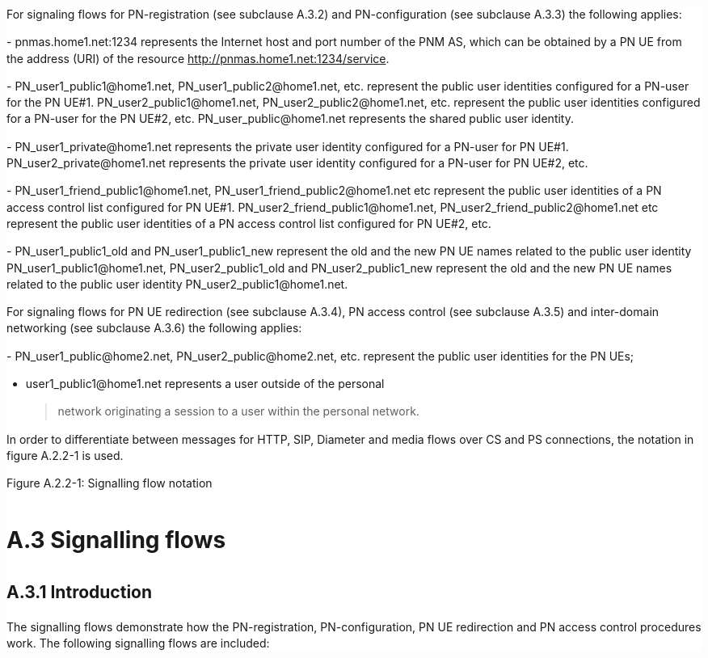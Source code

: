 For signaling flows for PN-registration (see subclause A.3.2) and
PN-configuration (see subclause A.3.3) the following applies:

\- pnmas.home1.net:1234 represents the Internet host and port number of
the PNM AS, which can be obtained by a PN UE from the address (URI) of
the resource http://pnmas.home1.net:1234/service.

\- PN\_user1\_public1\@home1.net, PN\_user1\_public2\@home1.net, etc.
represent the public user identities configured for a PN-user for the PN
UE\#1. PN\_user2\_public1\@home1.net, PN\_user2\_public2\@home1.net,
etc. represent the public user identities configured for a PN-user for
the PN UE\#2, etc. PN\_user\_public\@home1.net represents the shared
public user identity.

\- PN\_user1\_private\@home1.net represents the private user identity
configured for a PN-user for PN UE\#1. PN\_user2\_private\@home1.net
represents the private user identity configured for a PN-user for PN
UE\#2, etc.

\- PN\_user1\_friend\_public1\@home1.net,
PN\_user1\_friend\_public2\@home1.net etc represent the public user
identities of a PN access control list configured for PN UE\#1.
PN\_user2\_friend\_public1\@home1.net,
PN\_user2\_friend\_public2\@home1.net etc represent the public user
identities of a PN access control list configured for PN UE\#2, etc.

\- PN\_user1\_public1\_old and PN\_user1\_public1\_new represent the old
and the new PN UE names related to the public user identity
PN\_user1\_public1\@home1.net, PN\_user2\_public1\_old and
PN\_user2\_public1\_new represent the old and the new PN UE names
related to the public user identity PN\_user2\_public1\@home1.net.

For signaling flows for PN UE redirection (see subclause A.3.4), PN
access control (see subclause A.3.5) and inter-domain networking (see
subclause A.3.6) the following applies:

\- PN\_user1\_public\@home2.net, PN\_user2\_public\@home2.net, etc.
represent the public user identities for the PN UEs;

-   user1\_public1\@home1.net represents a user outside of the personal
    > network originating a session to a user within the personal
    > network.

In order to differentiate between messages for HTTP, SIP, Diameter and
media flows over CS and PS connections, the notation in figure A.2.2-1
is used.

Figure A.2.2-1: Signalling flow notation

A.3 Signalling flows 
====================

A.3.1 Introduction
------------------

The signalling flows demonstrate how the PN-registration,
PN-configuration, PN UE redirection and PN access control procedures
work. The following signalling flows are included:
